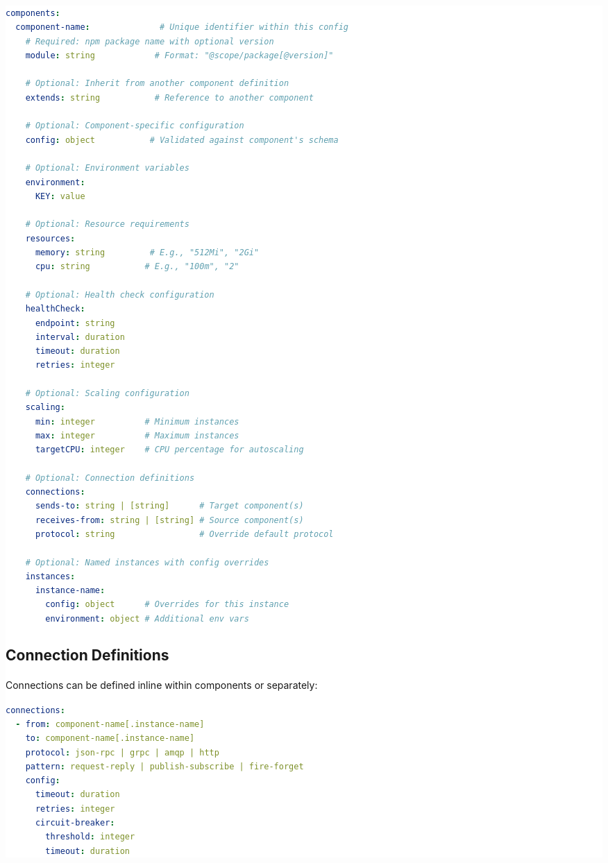```yaml
components:
  component-name:              # Unique identifier within this config
    # Required: npm package name with optional version
    module: string            # Format: "@scope/package[@version]"
    
    # Optional: Inherit from another component definition
    extends: string           # Reference to another component
    
    # Optional: Component-specific configuration
    config: object           # Validated against component's schema
    
    # Optional: Environment variables
    environment:
      KEY: value
    
    # Optional: Resource requirements
    resources:
      memory: string         # E.g., "512Mi", "2Gi"
      cpu: string           # E.g., "100m", "2"
    
    # Optional: Health check configuration
    healthCheck:
      endpoint: string
      interval: duration
      timeout: duration
      retries: integer
    
    # Optional: Scaling configuration
    scaling:
      min: integer          # Minimum instances
      max: integer          # Maximum instances
      targetCPU: integer    # CPU percentage for autoscaling
    
    # Optional: Connection definitions
    connections:
      sends-to: string | [string]      # Target component(s)
      receives-from: string | [string] # Source component(s)
      protocol: string                 # Override default protocol
    
    # Optional: Named instances with config overrides
    instances:
      instance-name:
        config: object      # Overrides for this instance
        environment: object # Additional env vars
```

## Connection Definitions

Connections can be defined inline within components or separately:

```yaml
connections:
  - from: component-name[.instance-name]
    to: component-name[.instance-name]
    protocol: json-rpc | grpc | amqp | http
    pattern: request-reply | publish-subscribe | fire-forget
    config:
      timeout: duration
      retries: integer
      circuit-breaker:
        threshold: integer
        timeout: duration
```
